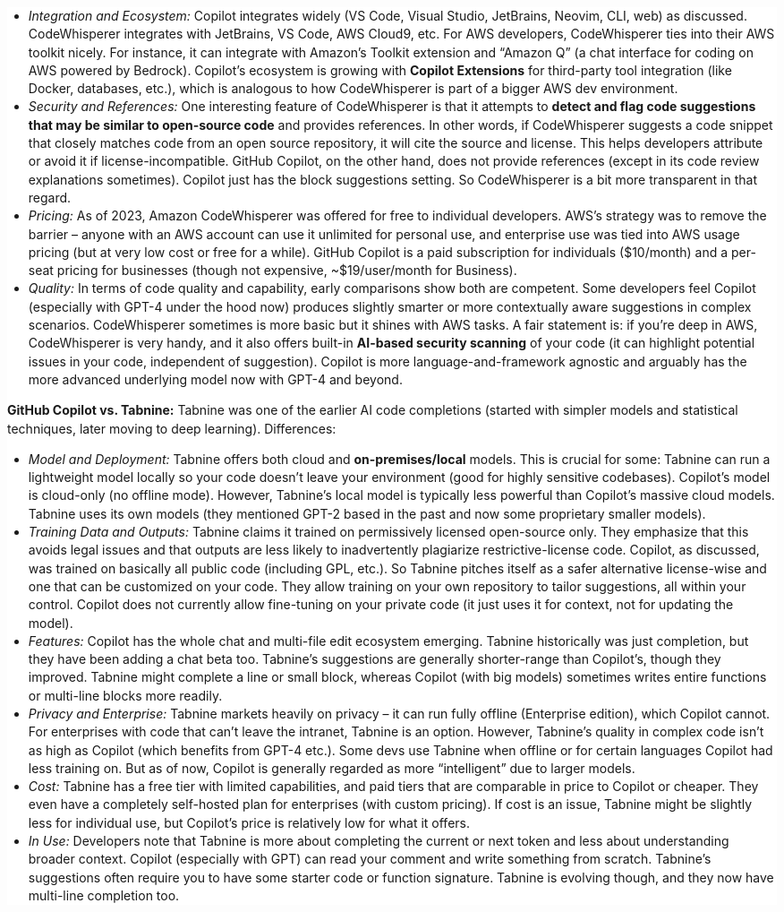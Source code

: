 - _Integration and Ecosystem:_ Copilot integrates widely (VS Code, Visual Studio, JetBrains, Neovim, CLI, web) as discussed. CodeWhisperer integrates with JetBrains, VS Code, AWS Cloud9, etc. For AWS developers, CodeWhisperer ties into their AWS toolkit nicely. For instance, it can integrate with Amazon’s Toolkit extension and “Amazon Q” (a chat interface for coding on AWS powered by Bedrock). Copilot’s ecosystem is growing with **Copilot Extensions** for third-party tool integration (like Docker, databases, etc.), which is analogous to how CodeWhisperer is part of a bigger AWS dev environment.
- _Security and References:_ One interesting feature of CodeWhisperer is that it attempts to **detect and flag code suggestions that may be similar to open-source code** and provides references. In other words, if CodeWhisperer suggests a code snippet that closely matches code from an open source repository, it will cite the source and license. This helps developers attribute or avoid it if license-incompatible. GitHub Copilot, on the other hand, does not provide references (except in its code review explanations sometimes). Copilot just has the block suggestions setting. So CodeWhisperer is a bit more transparent in that regard.
- _Pricing:_ As of 2023, Amazon CodeWhisperer was offered for free to individual developers. AWS’s strategy was to remove the barrier – anyone with an AWS account can use it unlimited for personal use, and enterprise use was tied into AWS usage pricing (but at very low cost or free for a while). GitHub Copilot is a paid subscription for individuals (\$10/month) and a per-seat pricing for businesses (though not expensive, \~\$19/user/month for Business).
- _Quality:_ In terms of code quality and capability, early comparisons show both are competent. Some developers feel Copilot (especially with GPT-4 under the hood now) produces slightly smarter or more contextually aware suggestions in complex scenarios. CodeWhisperer sometimes is more basic but it shines with AWS tasks. A fair statement is: if you’re deep in AWS, CodeWhisperer is very handy, and it also offers built-in **AI-based security scanning** of your code (it can highlight potential issues in your code, independent of suggestion). Copilot is more language-and-framework agnostic and arguably has the more advanced underlying model now with GPT-4 and beyond.

**GitHub Copilot vs. Tabnine:**
Tabnine was one of the earlier AI code completions (started with simpler models and statistical techniques, later moving to deep learning). Differences:

- _Model and Deployment:_ Tabnine offers both cloud and **on-premises/local** models. This is crucial for some: Tabnine can run a lightweight model locally so your code doesn’t leave your environment (good for highly sensitive codebases). Copilot’s model is cloud-only (no offline mode). However, Tabnine’s local model is typically less powerful than Copilot’s massive cloud models. Tabnine uses its own models (they mentioned GPT-2 based in the past and now some proprietary smaller models).
- _Training Data and Outputs:_ Tabnine claims it trained on permissively licensed open-source only. They emphasize that this avoids legal issues and that outputs are less likely to inadvertently plagiarize restrictive-license code. Copilot, as discussed, was trained on basically all public code (including GPL, etc.). So Tabnine pitches itself as a safer alternative license-wise and one that can be customized on your code. They allow training on your own repository to tailor suggestions, all within your control. Copilot does not currently allow fine-tuning on your private code (it just uses it for context, not for updating the model).
- _Features:_ Copilot has the whole chat and multi-file edit ecosystem emerging. Tabnine historically was just completion, but they have been adding a chat beta too. Tabnine’s suggestions are generally shorter-range than Copilot’s, though they improved. Tabnine might complete a line or small block, whereas Copilot (with big models) sometimes writes entire functions or multi-line blocks more readily.
- _Privacy and Enterprise:_ Tabnine markets heavily on privacy – it can run fully offline (Enterprise edition), which Copilot cannot. For enterprises with code that can’t leave the intranet, Tabnine is an option. However, Tabnine’s quality in complex code isn’t as high as Copilot (which benefits from GPT-4 etc.). Some devs use Tabnine when offline or for certain languages Copilot had less training on. But as of now, Copilot is generally regarded as more “intelligent” due to larger models.
- _Cost:_ Tabnine has a free tier with limited capabilities, and paid tiers that are comparable in price to Copilot or cheaper. They even have a completely self-hosted plan for enterprises (with custom pricing). If cost is an issue, Tabnine might be slightly less for individual use, but Copilot’s price is relatively low for what it offers.
- _In Use:_ Developers note that Tabnine is more about completing the current or next token and less about understanding broader context. Copilot (especially with GPT) can read your comment and write something from scratch. Tabnine’s suggestions often require you to have some starter code or function signature. Tabnine is evolving though, and they now have multi-line completion too.
